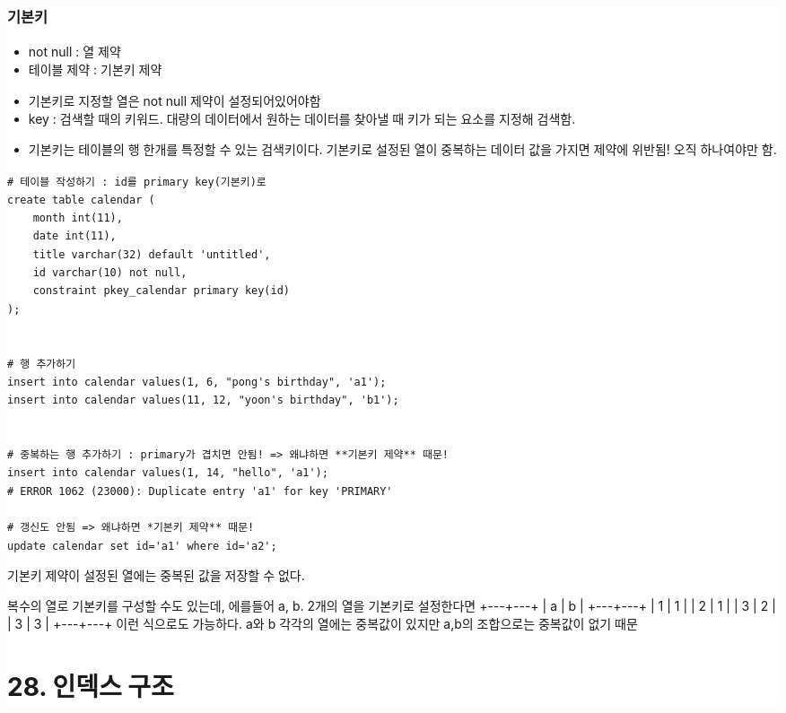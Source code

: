 ### 기본키

-   not null : 열 제약
-   테이블 제약 : 기본키 제약

*   기본키로 지정할 열은 not null 제약이 설정되어있어야함
*   key : 검색할 때의 키워드. 대량의 데이터에서 원하는 데이터를 찾아낼 때 키가 되는 요소를 지정해 검색함.

-   기본키는 테이블의 행 한개를 특정할 수 있는 검색키이다. 기본키로 설정된 열이 중복하는 데이터 값을 가지면 제약에 위반됨! 오직 하나여야만 함.

```
# 테이블 작성하기 : id를 primary key(기본키)로
create table calendar (
    month int(11),
    date int(11),
    title varchar(32) default 'untitled',
    id varchar(10) not null,
    constraint pkey_calendar primary key(id)
);


# 행 추가하기
insert into calendar values(1, 6, "pong's birthday", 'a1');
insert into calendar values(11, 12, "yoon's birthday", 'b1');


# 중복하는 행 추가하기 : primary가 겹치면 안됨! => 왜냐하면 **기본키 제약** 때문!
insert into calendar values(1, 14, "hello", 'a1');
# ERROR 1062 (23000): Duplicate entry 'a1' for key 'PRIMARY'

# 갱신도 안됨 => 왜냐하면 *기본키 제약** 때문!
update calendar set id='a1' where id='a2';

```

기본키 제약이 설정된 열에는 중복된 값을 저장할 수 없다.

복수의 열로 기본키를 구성할 수도 있는데, 에를들어 a, b. 2개의 열을 기본키로 설정한다면
+---+---+
| a | b |
+---+---+
| 1 | 1 |
| 2 | 1 |
| 3 | 2 |
| 3 | 3 |
+---+---+
이런 식으로도 가능하다. a와 b 각각의 열에는 중복값이 있지만 a,b의 조합으로는 중복값이 없기 때문

# 28. 인덱스 구조
